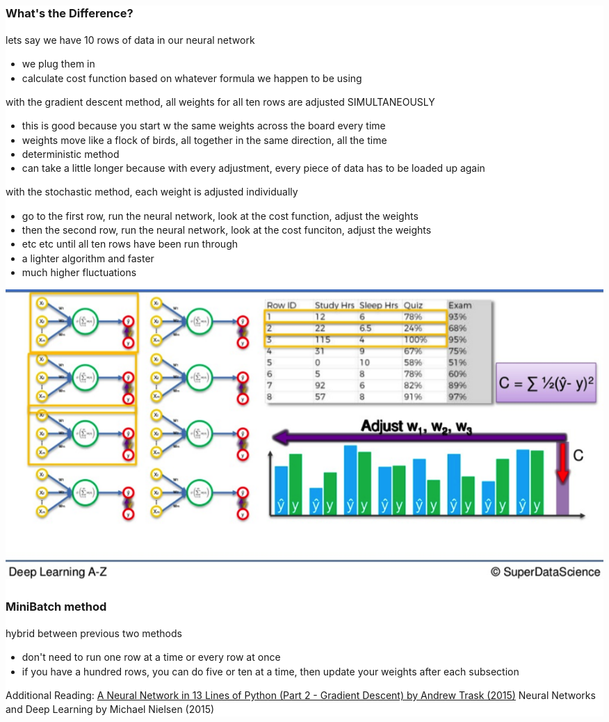 ### What's the Difference?
lets say we have 10 rows of data in our neural network
- we plug them in
- calculate cost function based on whatever formula we happen to be using

with the gradient descent method, all weights for all ten rows are adjusted SIMULTANEOUSLY 
- this is good because you start w the same weights across the board every time
- weights move like a flock of birds, all together in the same direction, all the time 
- deterministic method
- can take a little longer because with every adjustment, every piece of data has to be loaded up again 

with the stochastic method, each weight is adjusted individually
- go to the first row, run the neural network, look at the cost function, adjust the weights
- then the second row, run the neural network, look at the cost funciton, adjust the weights
- etc etc until all ten rows have been run through
- a lighter algorithm and faster
- much higher fluctuations

![stochastic method](images/image-12.png)

### MiniBatch method
hybrid between previous two methods
- don't need to run one row at a time or every row at once
- if you have a hundred rows, you can do five or ten at a time, then update your weights after each subsection 

Additional Reading: 
[A Neural Network in 13 Lines of Python (Part 2 - Gradient Descent) by Andrew Trask (2015)](https://iamtrask.github.io/2015/07/27/python-network-part2/)
Neural Networks and Deep Learning by Michael Nielsen (2015)
